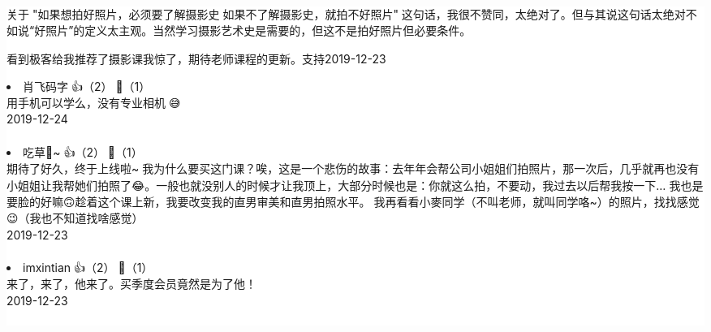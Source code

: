 关于 &quot;如果想拍好照片，必须要了解摄影史  如果不了解摄影史，就拍不好照片&quot; 这句话，我很不赞同，太绝对了。但与其说这句话太绝对不如说“好照片”的定义太主观。当然学习摄影艺术史是需要的，但这不是拍好照片但必要条件。

看到极客给我推荐了摄影课我惊了，期待老师课程的更新。支持</div>2019-12-23</li><br/><li><span>肖飞码字</span> 👍（2） 💬（1）<div>用手机可以学么，没有专业相机 😅</div>2019-12-24</li><br/><li><span>吃草🐴~</span> 👍（2） 💬（1）<div>期待了好久，终于上线啦~
我为什么要买这门课？唉，这是一个悲伤的故事：去年年会帮公司小姐姐们拍照片，那一次后，几乎就再也没有小姐姐让我帮她们拍照了😂。一般也就没别人的时候才让我顶上，大部分时候也是：你就这么拍，不要动，我过去以后帮我按一下…
我也是要脸的好嘛🙃趁着这个课上新，我要改变我的直男审美和直男拍照水平。
我再看看小麥同学（不叫老师，就叫同学咯~）的照片，找找感觉😉（我也不知道找啥感觉）</div>2019-12-23</li><br/><li><span>imxintian</span> 👍（2） 💬（1）<div>来了，来了，他来了。买季度会员竟然是为了他！</div>2019-12-23</li><br/>
</ul>